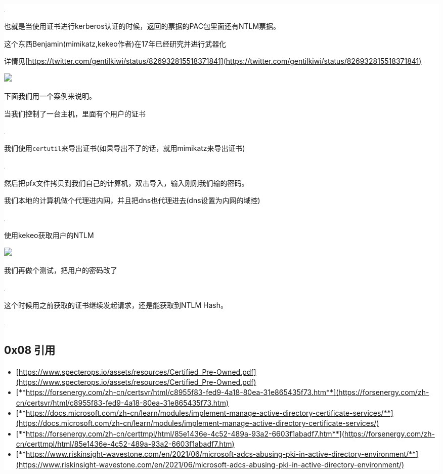 [![](data:image/png;base64,iVBORw0KGgoAAAANSUhEUgAAAAEAAAABCAYAAAAfFcSJAAAAAXNSR0IArs4c6QAAAARnQU1BAACxjwv8YQUAAAAJcEhZcwAADsQAAA7EAZUrDhsAAAANSURBVBhXYzh8+PB/AAffA0nNPuCLAAAAAElFTkSuQmCC)](https://p4.ssl.qhimg.com/t01d5dad6fe78e29365.png)

也就是当使用证书进行kerberos认证的时候，返回的票据的PAC包里面还有NTLM票据。

这个东西Benjamin(mimikatz,kekeo作者)在17年已经研究并进行武器化

详情见[https://twitter.com/gentilkiwi/status/826932815518371841](https://twitter.com/gentilkiwi/status/826932815518371841)

[![](https://p0.ssl.qhimg.com/t0100cd51fbd7ee9e81.png)](https://p0.ssl.qhimg.com/t0100cd51fbd7ee9e81.png)

下面我们用一个案例来说明。

当我们控制了一台主机，里面有个用户的证书

[![](data:image/png;base64,iVBORw0KGgoAAAANSUhEUgAAAAEAAAABCAYAAAAfFcSJAAAAAXNSR0IArs4c6QAAAARnQU1BAACxjwv8YQUAAAAJcEhZcwAADsQAAA7EAZUrDhsAAAANSURBVBhXYzh8+PB/AAffA0nNPuCLAAAAAElFTkSuQmCC)](https://p0.ssl.qhimg.com/t018500ab99be0fe7ef.png)

我们使用`certutil`来导出证书(如果导出不了的话，就用mimikatz来导出证书)

[![](data:image/png;base64,iVBORw0KGgoAAAANSUhEUgAAAAEAAAABCAYAAAAfFcSJAAAAAXNSR0IArs4c6QAAAARnQU1BAACxjwv8YQUAAAAJcEhZcwAADsQAAA7EAZUrDhsAAAANSURBVBhXYzh8+PB/AAffA0nNPuCLAAAAAElFTkSuQmCC)](https://p2.ssl.qhimg.com/t011a055b40cda0a870.png)

然后把pfx文件拷贝到我们自己的计算机，双击导入，输入刚刚我们输的密码。

我们本地的计算机做个代理进内网，并且把dns也代理进去(dns设置为内网的域控)

[![](data:image/png;base64,iVBORw0KGgoAAAANSUhEUgAAAAEAAAABCAYAAAAfFcSJAAAAAXNSR0IArs4c6QAAAARnQU1BAACxjwv8YQUAAAAJcEhZcwAADsQAAA7EAZUrDhsAAAANSURBVBhXYzh8+PB/AAffA0nNPuCLAAAAAElFTkSuQmCC)](https://p4.ssl.qhimg.com/t01b008a2ae933a9fbb.png)

使用kekeo获取用户的NTLM

[![](https://p4.ssl.qhimg.com/t01565e7d27684d7ae2.png)](https://p4.ssl.qhimg.com/t01565e7d27684d7ae2.png)

我们再做个测试，把用户的密码改了

[![](data:image/png;base64,iVBORw0KGgoAAAANSUhEUgAAAAEAAAABCAYAAAAfFcSJAAAAAXNSR0IArs4c6QAAAARnQU1BAACxjwv8YQUAAAAJcEhZcwAADsQAAA7EAZUrDhsAAAANSURBVBhXYzh8+PB/AAffA0nNPuCLAAAAAElFTkSuQmCC)](https://p3.ssl.qhimg.com/t01c4a25593c8578969.png)

这个时候用之前获取的证书继续发起请求，还是能获取到NTLM Hash。

[![](data:image/png;base64,iVBORw0KGgoAAAANSUhEUgAAAAEAAAABCAYAAAAfFcSJAAAAAXNSR0IArs4c6QAAAARnQU1BAACxjwv8YQUAAAAJcEhZcwAADsQAAA7EAZUrDhsAAAANSURBVBhXYzh8+PB/AAffA0nNPuCLAAAAAElFTkSuQmCC)](https://p4.ssl.qhimg.com/t017831ea753e001baf.png)



## 0x08 引用
- [https://www.specterops.io/assets/resources/Certified_Pre-Owned.pdf](https://www.specterops.io/assets/resources/Certified_Pre-Owned.pdf)
- [**https://forsenergy.com/zh-cn/certsvr/html/c8955f83-fed9-4a18-80ea-31e865435f73.htm**](https://forsenergy.com/zh-cn/certsvr/html/c8955f83-fed9-4a18-80ea-31e865435f73.htm)
- [**https://docs.microsoft.com/zh-cn/learn/modules/implement-manage-active-directory-certificate-services/**](https://docs.microsoft.com/zh-cn/learn/modules/implement-manage-active-directory-certificate-services/)
- [**https://forsenergy.com/zh-cn/certtmpl/html/85e1436e-4c52-489a-93a2-6603f1abadf7.htm**](https://forsenergy.com/zh-cn/certtmpl/html/85e1436e-4c52-489a-93a2-6603f1abadf7.htm)
- [**https://www.riskinsight-wavestone.com/en/2021/06/microsoft-adcs-abusing-pki-in-active-directory-environment/**](https://www.riskinsight-wavestone.com/en/2021/06/microsoft-adcs-abusing-pki-in-active-directory-environment/)